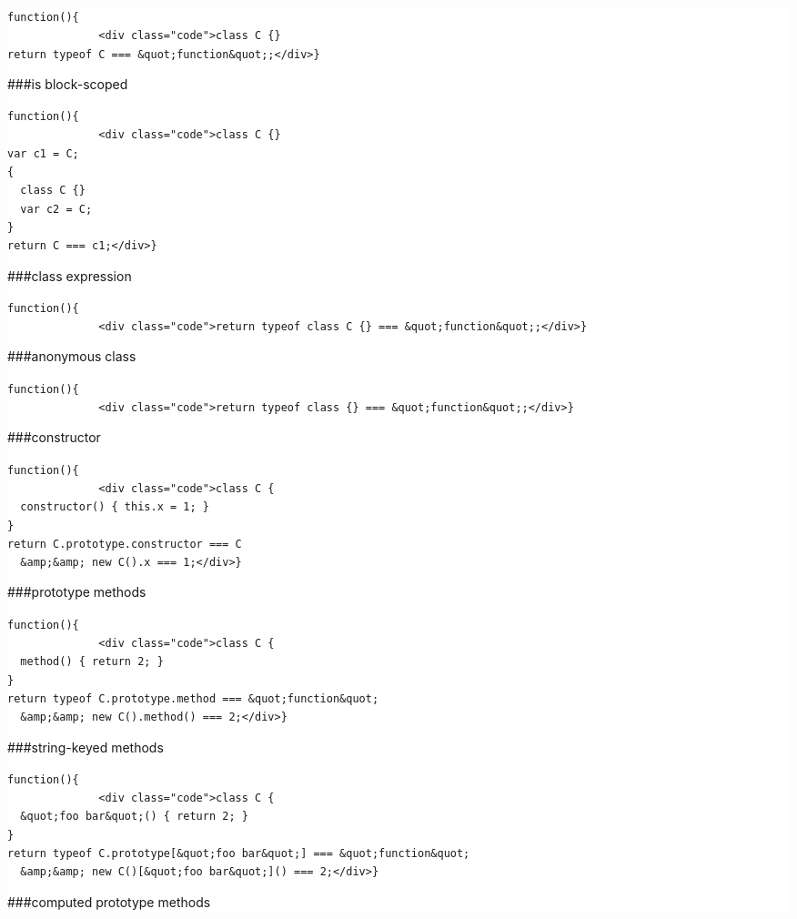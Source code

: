 ```
function(){
              <div class="code">class C {}
return typeof C === &quot;function&quot;;</div>}
```
###is block-scoped
          
```
function(){
              <div class="code">class C {}
var c1 = C;
{
  class C {}
  var c2 = C;
}
return C === c1;</div>}
```
###class expression
          
```
function(){
              <div class="code">return typeof class C {} === &quot;function&quot;;</div>}
```
###anonymous class
          
```
function(){
              <div class="code">return typeof class {} === &quot;function&quot;;</div>}
```
###constructor
          
```
function(){
              <div class="code">class C {
  constructor() { this.x = 1; }
}
return C.prototype.constructor === C
  &amp;&amp; new C().x === 1;</div>}
```
###prototype methods
          
```
function(){
              <div class="code">class C {
  method() { return 2; }
}
return typeof C.prototype.method === &quot;function&quot;
  &amp;&amp; new C().method() === 2;</div>}
```
###string-keyed methods
          
```
function(){
              <div class="code">class C {
  &quot;foo bar&quot;() { return 2; }
}
return typeof C.prototype[&quot;foo bar&quot;] === &quot;function&quot;
  &amp;&amp; new C()[&quot;foo bar&quot;]() === 2;</div>}
```
###computed prototype methods
          
